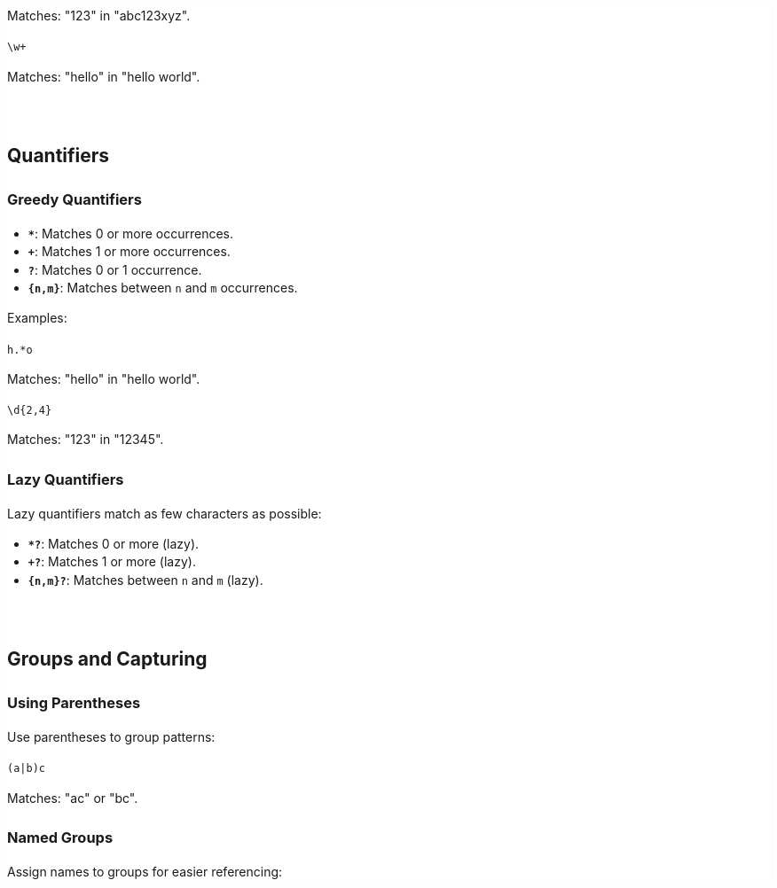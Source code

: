Matches: "123" in "abc123xyz".

```regex
\w+
```

Matches: "hello" in "hello world".

<br>

## **Quantifiers**

### **Greedy Quantifiers**

- **`*`**: Matches 0 or more occurrences.
- **`+`**: Matches 1 or more occurrences.
- **`?`**: Matches 0 or 1 occurrence.
- **`{n,m}`**: Matches between `n` and `m` occurrences.

Examples:

```regex
h.*o
```

Matches: "hello" in "hello world".

```regex
\d{2,4}
```

Matches: "123" in "12345".

### **Lazy Quantifiers**

Lazy quantifiers match as few characters as possible:

- **`*?`**: Matches 0 or more (lazy).
- **`+?`**: Matches 1 or more (lazy).
- **`{n,m}?`**: Matches between `n` and `m` (lazy).

<br>

## **Groups and Capturing**

### **Using Parentheses**

Use parentheses to group patterns:

```regex
(a|b)c
```
Matches: "ac" or "bc".

### **Named Groups**

Assign names to groups for easier referencing:
